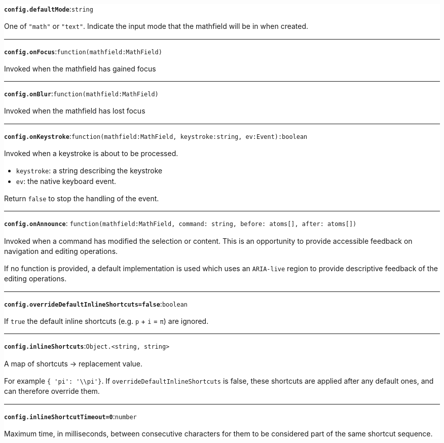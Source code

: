 **`config.defaultMode`**:`string`

One of `"math"` or `"text"`. Indicate the input mode that the mathfield
will be in when created.

---
**`config.onFocus`**:`function(mathfield:MathField)`

Invoked when the mathfield has
gained focus


---
**`config.onBlur`**:`function(mathfield:MathField)`

Invoked when the mathfield has
lost focus


---
**`config.onKeystroke`**:`function(mathfield:MathField, keystroke:string, ev:Event):boolean`


Invoked when a keystroke is about to be processed. 
- `keystroke`: a string describing the keystroke
- `ev`: the native keyboard event. 

Return `false` to stop the handling of the event.

---
**`config.onAnnounce`**: `function(mathfield:MathField, command: string, before: atoms[], after: atoms[])`

Invoked when a command has modified the selection or content. This is an 
opportunity to provide accessible feedback on navigation and editing operations.

If no function is provided, a default implementation is used which uses an 
`ARIA-live` region to provide descriptive feedback of the editing operations.

---
**`config.overrideDefaultInlineShortcuts=false`**:`boolean`

If `true` the default inline shortcuts (e.g. `p` + `i` = `π`) are ignored.


---
**`config.inlineShortcuts`**:`Object.<string, string>`

A map of shortcuts → replacement value. 

For example `{ 'pi': '\\pi'}`. 
If `overrideDefaultInlineShortcuts` is false, these shortcuts are applied 
after any default ones, and can therefore override them.


---
**`config.inlineShortcutTimeout=0`**:`number`

Maximum time, in milliseconds, 
between consecutive characters for them to be considered part of the same 
shortcut sequence. 
